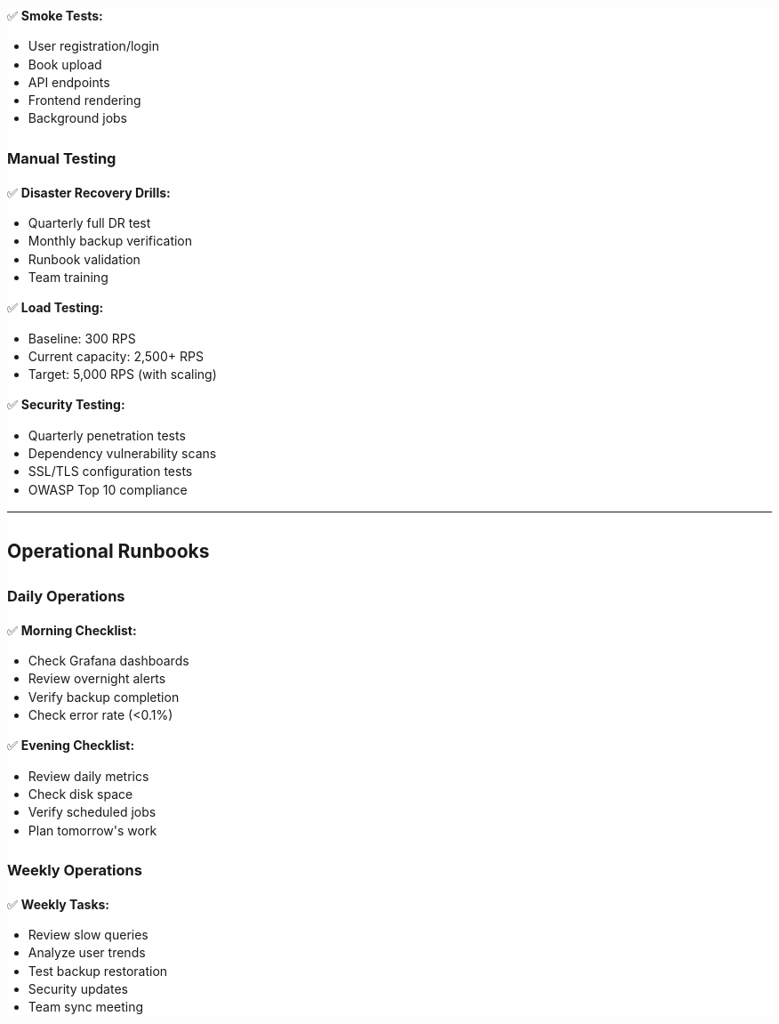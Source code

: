 ✅ **Smoke Tests:**
- User registration/login
- Book upload
- API endpoints
- Frontend rendering
- Background jobs

### Manual Testing

✅ **Disaster Recovery Drills:**
- Quarterly full DR test
- Monthly backup verification
- Runbook validation
- Team training

✅ **Load Testing:**
- Baseline: 300 RPS
- Current capacity: 2,500+ RPS
- Target: 5,000 RPS (with scaling)

✅ **Security Testing:**
- Quarterly penetration tests
- Dependency vulnerability scans
- SSL/TLS configuration tests
- OWASP Top 10 compliance

---

## Operational Runbooks

### Daily Operations

✅ **Morning Checklist:**
- Check Grafana dashboards
- Review overnight alerts
- Verify backup completion
- Check error rate (<0.1%)

✅ **Evening Checklist:**
- Review daily metrics
- Check disk space
- Verify scheduled jobs
- Plan tomorrow's work

### Weekly Operations

✅ **Weekly Tasks:**
- Review slow queries
- Analyze user trends
- Test backup restoration
- Security updates
- Team sync meeting
